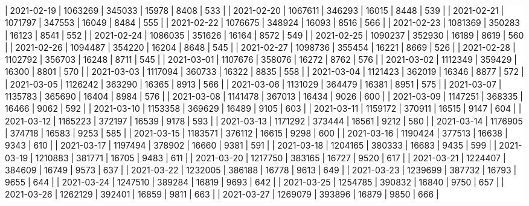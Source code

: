 | 2021-02-19 | 1063269 | 345033 | 15978 | 8408 | 533 |
| 2021-02-20 | 1067611 | 346293 | 16015 | 8448 | 539 |
| 2021-02-21 | 1071797 | 347553 | 16049 | 8484 | 555 |
| 2021-02-22 | 1076675 | 348924 | 16093 | 8516 | 566 |
| 2021-02-23 | 1081369 | 350283 | 16123 | 8541 | 552 |
| 2021-02-24 | 1086035 | 351626 | 16164 | 8572 | 549 |
| 2021-02-25 | 1090237 | 352930 | 16189 | 8619 | 560 |
| 2021-02-26 | 1094487 | 354220 | 16204 | 8648 | 545 |
| 2021-02-27 | 1098736 | 355454 | 16221 | 8669 | 526 |
| 2021-02-28 | 1102792 | 356703 | 16248 | 8711 | 545 |
| 2021-03-01 | 1107676 | 358076 | 16272 | 8762 | 576 |
| 2021-03-02 | 1112349 | 359429 | 16300 | 8801 | 570 |
| 2021-03-03 | 1117094 | 360733 | 16322 | 8835 | 558 |
| 2021-03-04 | 1121423 | 362019 | 16346 | 8877 | 572 |
| 2021-03-05 | 1126242 | 363290 | 16365 | 8913 | 566 |
| 2021-03-06 | 1131029 | 364479 | 16381 | 8951 | 575 |
| 2021-03-07 | 1135783 | 365690 | 16404 | 8984 | 576 |
| 2021-03-08 | 1141478 | 367013 | 16434 | 9026 | 600 |
| 2021-03-09 | 1147251 | 368335 | 16466 | 9062 | 592 |
| 2021-03-10 | 1153358 | 369629 | 16489 | 9105 | 603 |
| 2021-03-11 | 1159172 | 370911 | 16515 | 9147 | 604 |
| 2021-03-12 | 1165223 | 372197 | 16539 | 9178 | 593 |
| 2021-03-13 | 1171292 | 373444 | 16561 | 9212 | 580 |
| 2021-03-14 | 1176905 | 374718 | 16583 | 9253 | 585 |
| 2021-03-15 | 1183571 | 376112 | 16615 | 9298 | 600 |
| 2021-03-16 | 1190424 | 377513 | 16638 | 9343 | 610 |
| 2021-03-17 | 1197494 | 378902 | 16660 | 9381 | 591 |
| 2021-03-18 | 1204165 | 380333 | 16683 | 9435 | 599 |
| 2021-03-19 | 1210883 | 381771 | 16705 | 9483 | 611 |
| 2021-03-20 | 1217750 | 383165 | 16727 | 9520 | 617 |
| 2021-03-21 | 1224407 | 384609 | 16749 | 9573 | 637 |
| 2021-03-22 | 1232005 | 386188 | 16778 | 9613 | 649 |
| 2021-03-23 | 1239699 | 387732 | 16793 | 9655 | 644 |
| 2021-03-24 | 1247510 | 389284 | 16819 | 9693 | 642 |
| 2021-03-25 | 1254785 | 390832 | 16840 | 9750 | 657 |
| 2021-03-26 | 1262129 | 392401 | 16859 | 9811 | 663 |
| 2021-03-27 | 1269079 | 393896 | 16879 | 9850 | 666 |